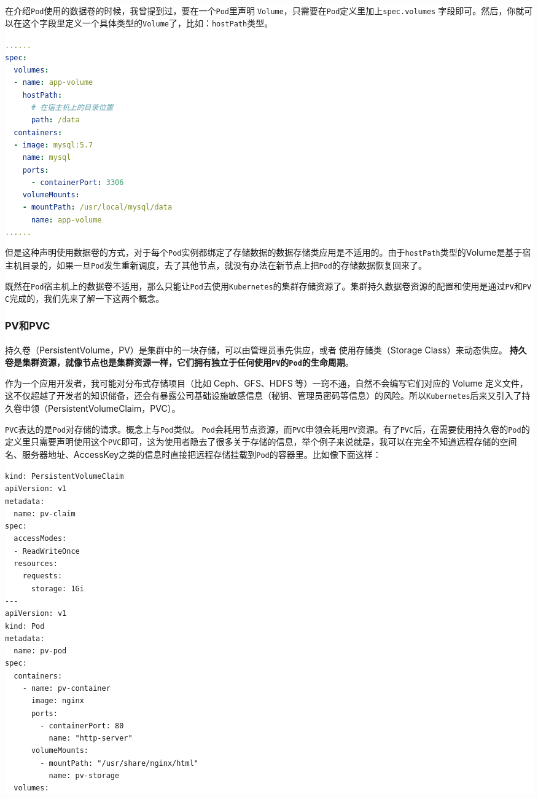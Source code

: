 在介绍`Pod`使用的数据卷的时候，我曾提到过，要在一个`Pod`里声明 `Volume`，只需要在`Pod`定义里加上`spec.volumes` 字段即可。然后，你就可以在这个字段里定义一个具体类型的`Volume`了，比如：`hostPath`类型。

```yaml
......
spec:
  volumes:
  - name: app-volume  
    hostPath:
      # 在宿主机上的目录位置
      path: /data
  containers:
  - image: mysql:5.7
    name: mysql
    ports:
      - containerPort: 3306
    volumeMounts:
    - mountPath: /usr/local/mysql/data
      name: app-volume
......
```

但是这种声明使用数据卷的方式，对于每个`Pod`实例都绑定了存储数据的数据存储类应用是不适用的。由于`hostPath`类型的Volume是基于宿主机目录的，如果一旦`Pod`发生重新调度，去了其他节点，就没有办法在新节点上把`Pod`的存储数据恢复回来了。

既然在`Pod`宿主机上的数据卷不适用，那么只能让`Pod`去使用`Kubernetes`的集群存储资源了。集群持久数据卷资源的配置和使用是通过`PV`和`PVC`完成的，我们先来了解一下这两个概念。

### PV和PVC

持久卷（PersistentVolume，PV）是集群中的一块存储，可以由管理员事先供应，或者 使用存储类（Storage Class）来动态供应。 **持久卷是集群资源，就像节点也是集群资源一样，它们拥有独立于任何使用`PV`的`Pod`的生命周期**。

作为一个应用开发者，我可能对分布式存储项目（比如 Ceph、GFS、HDFS 等）一窍不通，自然不会编写它们对应的 Volume 定义文件，这不仅超越了开发者的知识储备，还会有暴露公司基础设施敏感信息（秘钥、管理员密码等信息）的风险。所以`Kubernetes`后来又引入了持久卷申领（PersistentVolumeClaim，PVC）。

`PVC`表达的是`Pod`对存储的请求。概念上与`Pod`类似。 `Pod`会耗用节点资源，而`PVC`申领会耗用`PV`资源。有了`PVC`后，在需要使用持久卷的`Pod`的定义里只需要声明使用这个`PVC`即可，这为使用者隐去了很多关于存储的信息，举个例子来说就是，我可以在完全不知道远程存储的空间名、服务器地址、AccessKey之类的信息时直接把远程存储挂载到`Pod`的容器里。比如像下面这样：

```text
kind: PersistentVolumeClaim
apiVersion: v1
metadata:
  name: pv-claim
spec:
  accessModes:
  - ReadWriteOnce
  resources:
    requests:
      storage: 1Gi
---
apiVersion: v1
kind: Pod
metadata:
  name: pv-pod
spec:
  containers:
    - name: pv-container
      image: nginx
      ports:
        - containerPort: 80
          name: "http-server"
      volumeMounts:
        - mountPath: "/usr/share/nginx/html"
          name: pv-storage
  volumes:
```